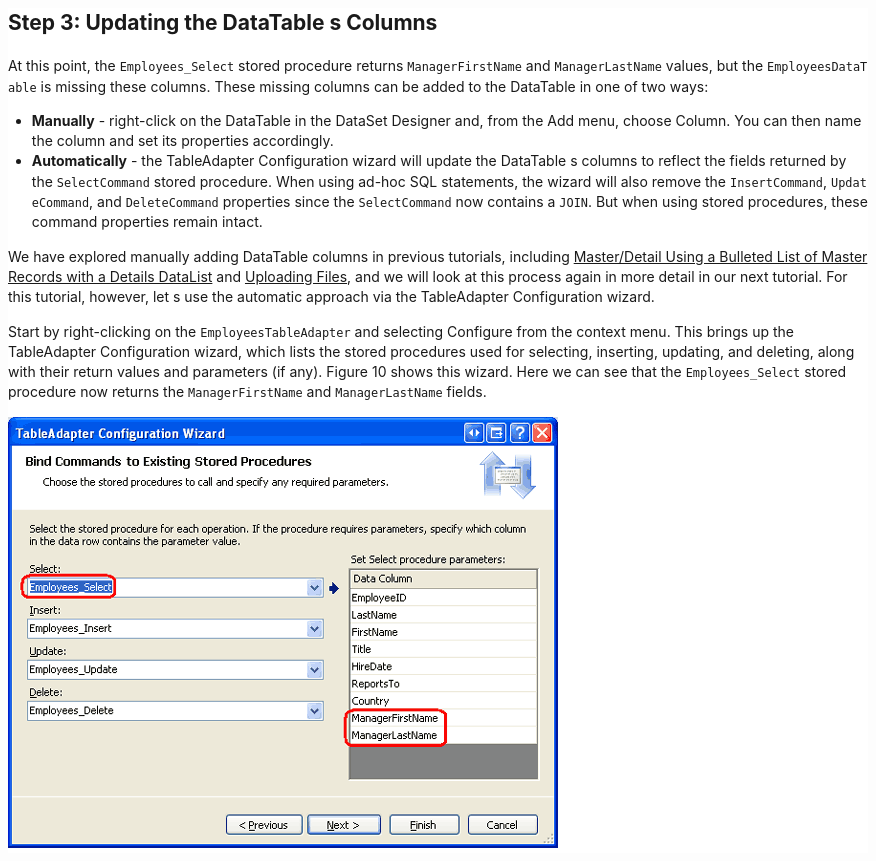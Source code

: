 
## Step 3: Updating the DataTable s Columns

At this point, the `Employees_Select` stored procedure returns `ManagerFirstName` and `ManagerLastName` values, but the `EmployeesDataTable` is missing these columns. These missing columns can be added to the DataTable in one of two ways:

- **Manually** - right-click on the DataTable in the DataSet Designer and, from the Add menu, choose Column. You can then name the column and set its properties accordingly.
- **Automatically** - the TableAdapter Configuration wizard will update the DataTable s columns to reflect the fields returned by the `SelectCommand` stored procedure. When using ad-hoc SQL statements, the wizard will also remove the `InsertCommand`, `UpdateCommand`, and `DeleteCommand` properties since the `SelectCommand` now contains a `JOIN`. But when using stored procedures, these command properties remain intact.

We have explored manually adding DataTable columns in previous tutorials, including [Master/Detail Using a Bulleted List of Master Records with a Details DataList](../filtering-scenarios-with-the-datalist-and-repeater/master-detail-using-a-bulleted-list-of-master-records-with-a-details-datalist-cs.md) and [Uploading Files](../working-with-binary-files/uploading-files-cs.md), and we will look at this process again in more detail in our next tutorial. For this tutorial, however, let s use the automatic approach via the TableAdapter Configuration wizard.

Start by right-clicking on the `EmployeesTableAdapter` and selecting Configure from the context menu. This brings up the TableAdapter Configuration wizard, which lists the stored procedures used for selecting, inserting, updating, and deleting, along with their return values and parameters (if any). Figure 10 shows this wizard. Here we can see that the `Employees_Select` stored procedure now returns the `ManagerFirstName` and `ManagerLastName` fields.


[![The Wizard Shows the Updated Column List for the Employees_Select Stored Procedure](updating-the-tableadapter-to-use-joins-cs/_static/image25.png)](updating-the-tableadapter-to-use-joins-cs/_static/image24.png)
